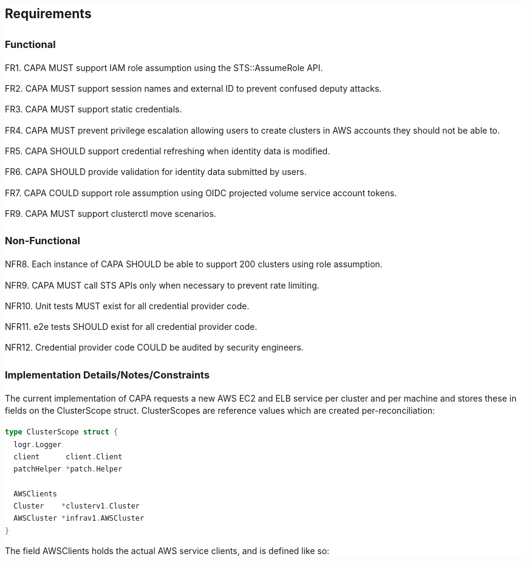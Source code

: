 ## Requirements

### Functional

<a name="FR1">FR1.</a> CAPA MUST support IAM role assumption using the STS::AssumeRole API.

<a name="FR2">FR2.</a> CAPA MUST support session names and external ID to prevent confused deputy attacks.

<a name="FR3">FR3.</a> CAPA MUST support static credentials.

<a name="FR4">FR4.</a> CAPA MUST prevent privilege escalation allowing users to create clusters in AWS accounts they should
  not be able to.

<a name="FR5">FR5.</a> CAPA SHOULD support credential refreshing when identity data is modified.

<a name="FR6">FR6.</a> CAPA SHOULD provide validation for identity data submitted by users.

<a name="FR7">FR7.</a> CAPA COULD support role assumption using OIDC projected volume service account tokens.

<a name="FR9">FR9.</a> CAPA MUST support clusterctl move scenarios.

### Non-Functional

<a name="NFR8">NFR8.</a> Each instance of CAPA SHOULD be able to support 200 clusters using role assumption.

<a name="NFR8">NFR9.</a> CAPA MUST call STS APIs only when necessary to prevent rate limiting.

<a name="NFR8">NFR10.</a> Unit tests MUST exist for all credential provider code.

<a name="NFR8">NFR11.</a> e2e tests SHOULD exist for all credential provider code.

<a name="NFR8">NFR12.</a> Credential provider code COULD be audited by security engineers.

### Implementation Details/Notes/Constraints

The current implementation of CAPA requests a new AWS EC2 and ELB service per cluster and per machine and stores these
in fields on the ClusterScope struct. ClusterScopes are reference values which are created per-reconciliation:

```go
type ClusterScope struct {
  logr.Logger
  client      client.Client
  patchHelper *patch.Helper

  AWSClients
  Cluster    *clusterv1.Cluster
  AWSCluster *infrav1.AWSCluster
}
```

The field AWSClients holds the actual AWS service clients, and is defined like so:
